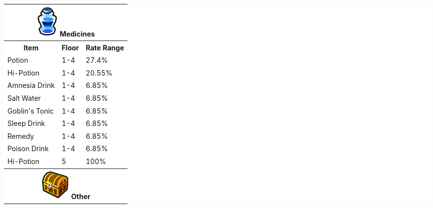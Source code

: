 <table class="dungeonItemTable">
  <tr>
    <th colspan="3" class="highlightPurple"><img src="../images/icon/medicine.png"/> Medicines</th>
  </tr>
  <tr>
    <th>Item</th>
    <th>Floor</th>
    <th>Rate Range</th>
  </tr>
  <tr>
    <td>Potion</td>
    <td>1-4</td>
    <td>27.4%</td>
  </tr>
  <tr>
    <td>Hi-Potion</td>
    <td>1-4</td>
    <td>20.55%</td>
  </tr>
  <tr>
    <td>Amnesia Drink</td>
    <td>1-4</td>
    <td>6.85%</td>
  </tr>
  <tr>
    <td>Salt Water</td>
    <td>1-4</td>
    <td>6.85%</td>
  </tr>
  <tr>
    <td>Goblin's Tonic</td>
    <td>1-4</td>
    <td>6.85%</td>
  </tr>
  <tr>
    <td>Sleep Drink</td>
    <td>1-4</td>
    <td>6.85%</td>
  </tr>
  <tr>
    <td>Remedy</td>
    <td>1-4</td>
    <td>6.85%</td>
  </tr>
  <tr>
    <td>Poison Drink</td>
    <td>1-4</td>
    <td>6.85%</td>
  </tr>
  <tr class="dig">
    <td>Hi-Potion</td>
    <td>5</td>
    <td>100%</td>
  </tr>
  <tr>
    <th colspan="3" class="highlightPurple"><img src="../images/icon/other.png"/> Other</th>
